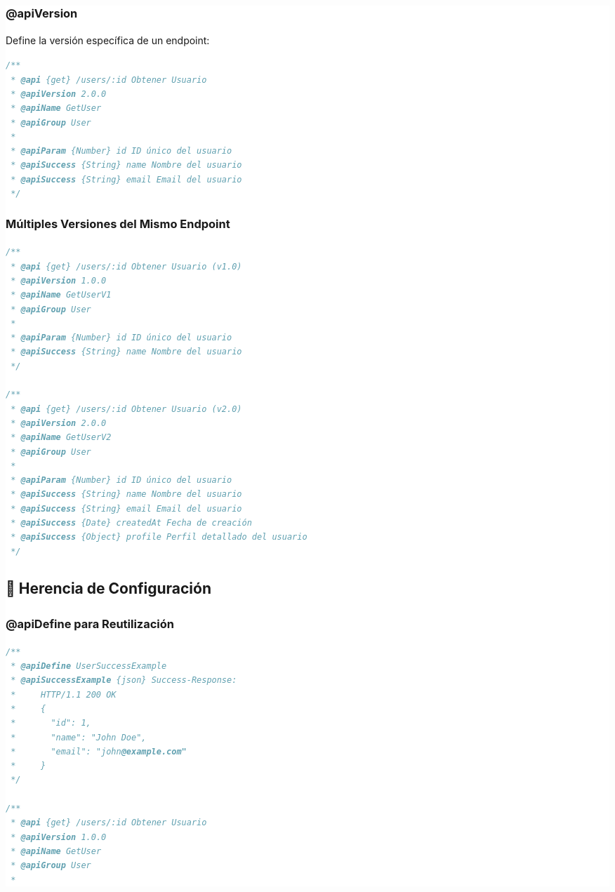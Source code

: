 ### @apiVersion
Define la versión específica de un endpoint:

```javascript
/**
 * @api {get} /users/:id Obtener Usuario
 * @apiVersion 2.0.0
 * @apiName GetUser
 * @apiGroup User
 *
 * @apiParam {Number} id ID único del usuario
 * @apiSuccess {String} name Nombre del usuario
 * @apiSuccess {String} email Email del usuario
 */
```

### Múltiples Versiones del Mismo Endpoint
```javascript
/**
 * @api {get} /users/:id Obtener Usuario (v1.0)
 * @apiVersion 1.0.0
 * @apiName GetUserV1
 * @apiGroup User
 *
 * @apiParam {Number} id ID único del usuario
 * @apiSuccess {String} name Nombre del usuario
 */

/**
 * @api {get} /users/:id Obtener Usuario (v2.0)
 * @apiVersion 2.0.0
 * @apiName GetUserV2
 * @apiGroup User
 *
 * @apiParam {Number} id ID único del usuario
 * @apiSuccess {String} name Nombre del usuario
 * @apiSuccess {String} email Email del usuario
 * @apiSuccess {Date} createdAt Fecha de creación
 * @apiSuccess {Object} profile Perfil detallado del usuario
 */
```

## 🔗 Herencia de Configuración

### @apiDefine para Reutilización
```javascript
/**
 * @apiDefine UserSuccessExample
 * @apiSuccessExample {json} Success-Response:
 *     HTTP/1.1 200 OK
 *     {
 *       "id": 1,
 *       "name": "John Doe",
 *       "email": "john@example.com"
 *     }
 */

/**
 * @api {get} /users/:id Obtener Usuario
 * @apiVersion 1.0.0
 * @apiName GetUser
 * @apiGroup User
 *
```